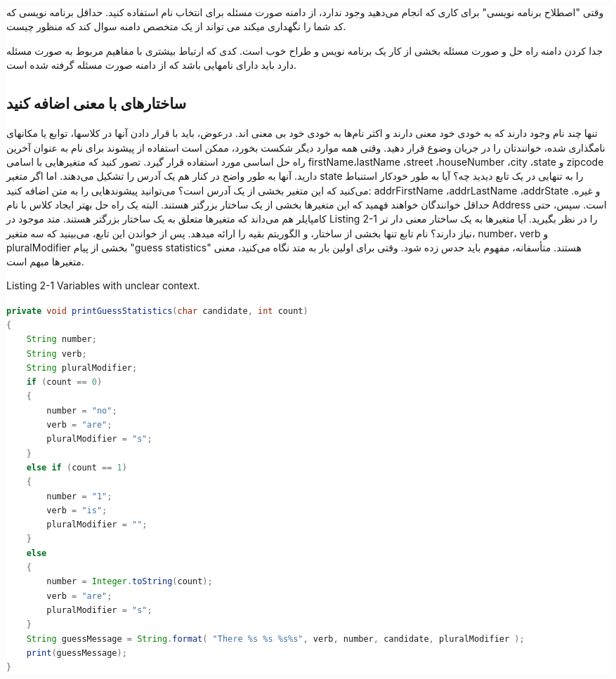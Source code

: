  وقتی "اصطلاح برنامه نویسی" برای کاری که انجام می‌دهید وجود ندارد، از دامنه صورت مسئله برای انتخاب نام استفاده کنید. حداقل برنامه نویسی که کد شما را نگهداری میکند می تواند از یک متخصص دامنه سوال کند که منظور چیست.

 جدا کردن دامنه راه حل و صورت مسئله بخشی از کار یک برنامه نویس و طراح خوب است. کدی که ارتباط بیشتری با مفاهیم مربوط به صورت مسئله دارد باید دارای نامهایی باشد که از دامنه صورت مسئله گرفته شده است.

## ساختارهای با معنی اضافه کنید

تنها چند نام وجود دارند که به خودی خود معنی دارند و اکثر نام‌ها به خودی خود بی معنی اند. درعوض، باید با قرار دادن آنها در کلاسها، توابع یا مکانهای نامگذاری شده، خوانندتان را در جریان وضوع قرار دهید. وقتی همه موارد دیگر شکست بخورد، ممکن است استفاده از پیشوند برای نام به عنوان آخرین راه حل اساسی مورد استفاده قرار گیرد.
تصور کنید که متغیرهایی با اسامی firstName،lastName ،street ،houseNumber ،city ،state و zipcode دارید. آنها به طور واضح در کنار هم یک آدرس را تشکیل می‌دهند. اما اگر متغیر state را به تنهایی در یک تابع دیدید چه؟ آیا به طور خودکار استنباط می‌کنید که این متغیر بخشی از یک آدرس است؟
می‌توانید پیشوندهایی را به متن اضافه کنید: addrFirstName ،addrLastName ،addrState و غیره. حداقل خوانندگان خواهند فهمید که این متغیرها بخشی از یک ساختار بزرگتر هستند. البته یک راه حل بهتر ایجاد کلاس با نام Address است. سپس، حتی کامپایلر هم می‌داند که متغیرها متعلق به یک ساختار بزرگتر هستند.
متد موجود در Listing 2-1 را در نظر بگیرید. آیا متغیرها به یک ساختار معنی دار تر نیاز دارند؟ نام تابع تنها بخشی از ساختار، و الگوریتم بقیه را ارائه میدهد. پس از خواندن این تابع، می‌بینید که سه متغیر، number، verb و pluralModifier بخشی از پیام "guess statistics" هستند. متأسفانه، مفهوم باید حدس زده شود. وقتی برای اولین بار به متد نگاه می‌کنید، معنی متغیرها مبهم است.


Listing 2-1
Variables with unclear context.

```java
private void printGuessStatistics(char candidate, int count)
{
    String number;
    String verb;
    String pluralModifier;
    if (count == 0)
    {
        number = "no";
        verb = "are";
        pluralModifier = "s";
    }
    else if (count == 1)
    {
        number = "1";
        verb = "is";
        pluralModifier = "";
    }
    else
    {
        number = Integer.toString(count);
        verb = "are";
        pluralModifier = "s";
    }
    String guessMessage = String.format( "There %s %s %s%s", verb, number, candidate, pluralModifier );
    print(guessMessage);
}
```
